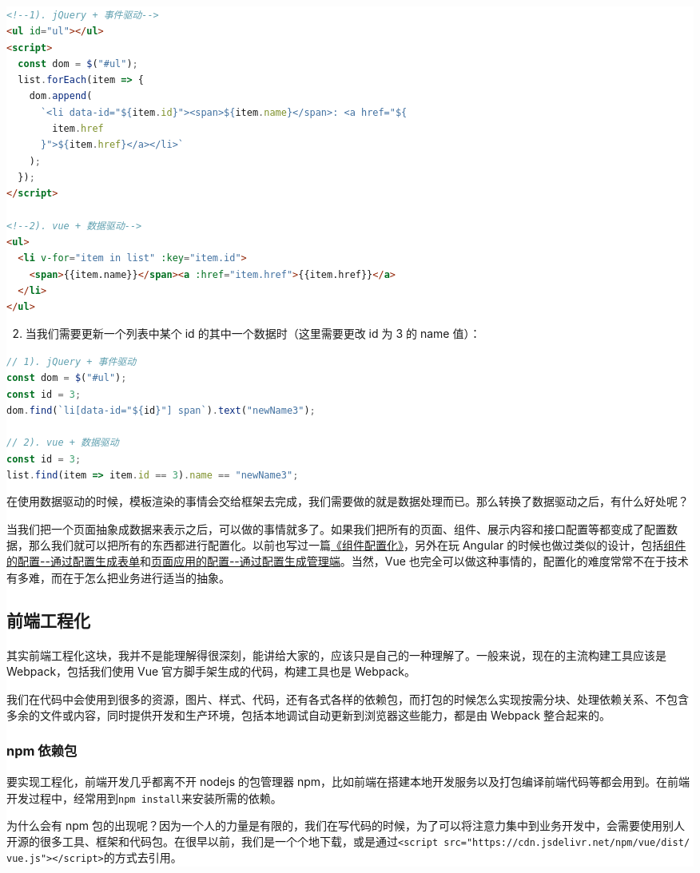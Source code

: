 ```html
<!--1). jQuery + 事件驱动-->
<ul id="ul"></ul>
<script>
  const dom = $("#ul");
  list.forEach(item => {
    dom.append(
      `<li data-id="${item.id}"><span>${item.name}</span>: <a href="${
        item.href
      }">${item.href}</a></li>`
    );
  });
</script>

<!--2). vue + 数据驱动-->
<ul>
  <li v-for="item in list" :key="item.id">
    <span>{{item.name}}</span><a :href="item.href">{{item.href}}</a>
  </li>
</ul>
```

2. 当我们需要更新一个列表中某个 id 的其中一个数据时（这里需要更改 id 为 3 的 name 值）：

```js
// 1). jQuery + 事件驱动
const dom = $("#ul");
const id = 3;
dom.find(`li[data-id="${id}"] span`).text("newName3");

// 2). vue + 数据驱动
const id = 3;
list.find(item => item.id == 3).name == "newName3";
```

在使用数据驱动的时候，模板渲染的事情会交给框架去完成，我们需要做的就是数据处理而已。那么转换了数据驱动之后，有什么好处呢？

当我们把一个页面抽象成数据来表示之后，可以做的事情就多了。如果我们把所有的页面、组件、展示内容和接口配置等都变成了配置数据，那么我们就可以把所有的东西都进行配置化。以前也写过一篇[《组件配置化》](../../front-end-basic/understanding/component-with-configuration.md)，另外在玩 Angular 的时候也做过类似的设计，包括[组件的配置--通过配置生成表单](http://angular2-form-schame.godbasin.com/index.html)和[页面应用的配置--通过配置生成管理端](http://angular-custom-app.godbasin.com/#/home/custom-app)。当然，Vue 也完全可以做这种事情的，配置化的难度常常不在于技术有多难，而在于怎么把业务进行适当的抽象。

## 前端工程化

其实前端工程化这块，我并不是能理解得很深刻，能讲给大家的，应该只是自己的一种理解了。一般来说，现在的主流构建工具应该是 Webpack，包括我们使用 Vue 官方脚手架生成的代码，构建工具也是 Webpack。

我们在代码中会使用到很多的资源，图片、样式、代码，还有各式各样的依赖包，而打包的时候怎么实现按需分块、处理依赖关系、不包含多余的文件或内容，同时提供开发和生产环境，包括本地调试自动更新到浏览器这些能力，都是由 Webpack 整合起来的。

### npm 依赖包

要实现工程化，前端开发几乎都离不开 nodejs 的包管理器 npm，比如前端在搭建本地开发服务以及打包编译前端代码等都会用到。在前端开发过程中，经常用到`npm install`来安装所需的依赖。

为什么会有 npm 包的出现呢？因为一个人的力量是有限的，我们在写代码的时候，为了可以将注意力集中到业务开发中，会需要使用别人开源的很多工具、框架和代码包。在很早以前，我们是一个个地下载，或是通过`<script src="https://cdn.jsdelivr.net/npm/vue/dist/vue.js"></script>`的方式去引用。

